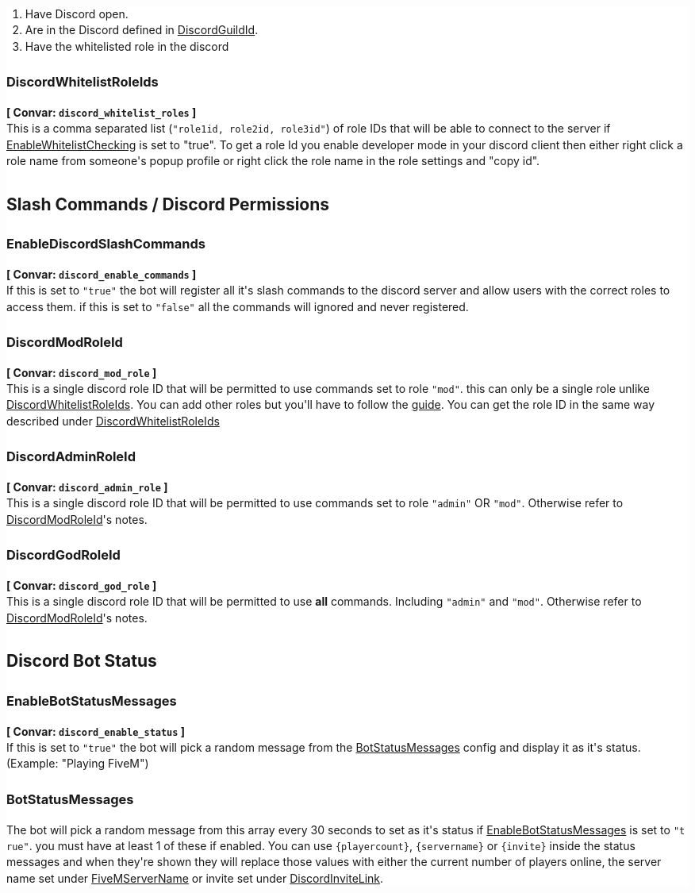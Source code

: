 1. Have Discord open.
2. Are in the Discord defined in [DiscordGuildId](#DiscordGuildId).
3. Have the whitelisted role in the discord

### DiscordWhitelistRoleIds
**[ Convar: `discord_whitelist_roles` ]**<br>
This is a comma separated list (`"role1id, role2id, role3id"`) of role IDs that will be able to connect to the server if [EnableWhitelistChecking](#EnableWhitelistChecking) is set to "true". To get a role Id you enable developer mode in your discord client then either right click a role name from someone's popup profile or right click the role name in the role settings and "copy id".


## Slash Commands / Discord Permissions

### EnableDiscordSlashCommands
**[ Convar: `discord_enable_commands` ]**<br>
If this is set to `"true"` the bot will register all it's slash commands to the discord server and allow users with the correct roles to access them. if this is set to `"false"` all the commands will ignored and never registered.

### DiscordModRoleId
**[ Convar: `discord_mod_role` ]**<br>
This is a single discord role ID that will be permitted to use commands set to role `"mod"`. this can only be a single role unlike [DiscordWhitelistRoleIds](#DiscordWhitelistRoleIds). You can add other roles but you'll have to follow the [guide](https://zfbx.github.io/zdiscord/commands#add-permission-levels). You can get the role ID in the same way described under [DiscordWhitelistRoleIds](#DiscordWhitelistRoleIds)

### DiscordAdminRoleId
**[ Convar: `discord_admin_role` ]**<br>
This is a single discord role ID that will be permitted to use commands set to role `"admin"` OR `"mod"`. Otherwise refer to [DiscordModRoleId](#DiscordModRoleId)'s notes.

### DiscordGodRoleId
**[ Convar: `discord_god_role` ]**<br>
This is a single discord role ID that will be permitted to use **all** commands. Including `"admin"` and `"mod"`. Otherwise refer to [DiscordModRoleId](#DiscordModRoleId)'s notes.


## Discord Bot Status

### EnableBotStatusMessages
**[ Convar: `discord_enable_status` ]**<br>
If this is set to `"true"` the bot will pick a random message from the [BotStatusMessages](#BotStatusMessages) config and display it as it's status. (Example: "Playing FiveM")

### BotStatusMessages
The bot will pick a random message from this array every 30 seconds to set as it's status if [EnableBotStatusMessages](#EnableBotStatusMessages) is set to `"true"`. you must have at least 1 of these if enabled. You can use `{playercount}`, `{servername}` or `{invite}` inside the status messages and when they're shown they will replace those values with either the current number of players online, the server name set under [FiveMServerName](#FiveMServerName) or invite set under [DiscordInviteLink](#DiscordInviteLink).
